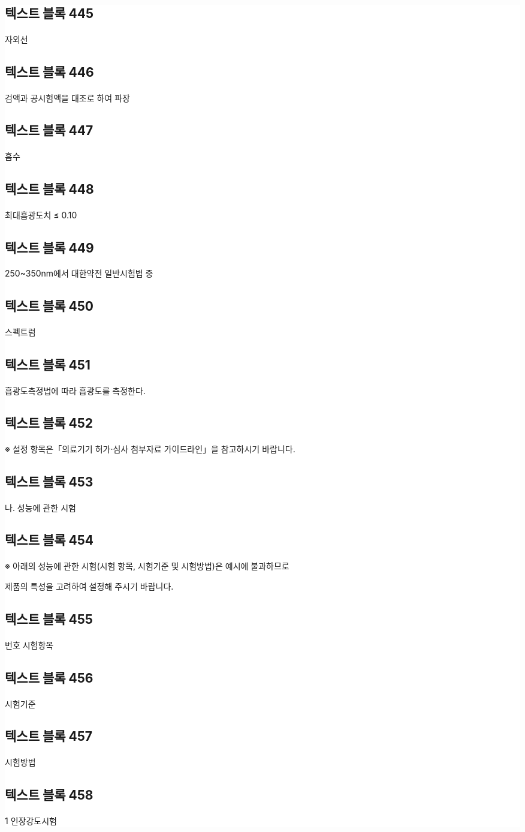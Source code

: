 ## 텍스트 블록 445
자외선

## 텍스트 블록 446
검액과 공시험액을 대조로 하여 파장

## 텍스트 블록 447
흡수

## 텍스트 블록 448
최대흡광도치 ≤ 0.10

## 텍스트 블록 449
250~350nm에서 대한약전 일반시험법 중

## 텍스트 블록 450
스펙트럼

## 텍스트 블록 451
흡광도측정법에 따라 흡광도를 측정한다.

## 텍스트 블록 452
※ 설정 항목은「의료기기 허가‧심사 첨부자료 가이드라인」을 참고하시기 바랍니다.

## 텍스트 블록 453
나. 성능에 관한 시험

## 텍스트 블록 454
※ 아래의 성능에 관한 시험(시험 항목, 시험기준 및 시험방법)은 예시에 불과하므로

제품의 특성을 고려하여 설정해 주시기 바랍니다.

## 텍스트 블록 455
번호 시험항목

## 텍스트 블록 456
시험기준

## 텍스트 블록 457
시험방법

## 텍스트 블록 458
1 인장강도시험
